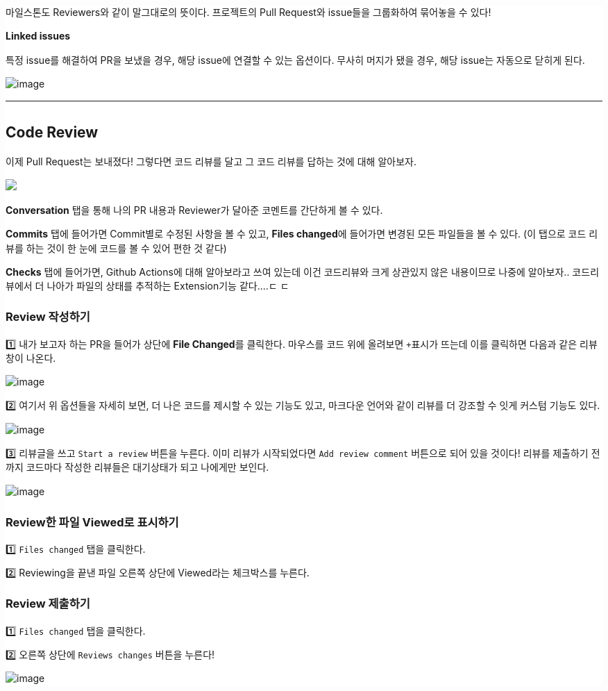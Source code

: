 마일스톤도 Reviewers와 같이 말그대로의 뜻이다. 프로젝트의 Pull Request와 issue들을 그룹화하여 묶어놓을 수 있다! 

**Linked issues**

특정 issue를 해결하여 PR을 보냈을 경우, 해당 issue에 연결할 수 있는 옵션이다. 무사히 머지가 됐을 경우, 해당 issue는 자동으로 닫히게 된다. 

<img width="303" alt="image" src="https://user-images.githubusercontent.com/56102421/93659863-a93a0380-fa84-11ea-95a1-424d5e47c169.png"> 



----

## Code Review

이제 Pull Request는 보내졌다! 그렇다면 코드 리뷰를 달고 그 코드 리뷰를 답하는 것에 대해 알아보자. 

<img src="https://user-images.githubusercontent.com/56102421/93660067-40ec2180-fa86-11ea-82b1-a356c6fa7634.png" />

**Conversation** 탭을 통해 나의 PR 내용과 Reviewer가 달아준 코멘트를 간단하게 볼 수 있다.  

**Commits** 탭에 들어가면 Commit별로 수정된 사항을 볼 수 있고, **Files changed**에 들어가면 변경된 모든 파일들을 볼 수 있다. (이 탭으로 코드 리뷰를 하는 것이 한 눈에 코드를 볼 수 있어 편한 것 같다)

**Checks** 탭에 들어가면, Github Actions에 대해 알아보라고 쓰여 있는데 이건 코드리뷰와 크게 상관있지 않은 내용이므로 나중에 알아보자.. 코드리뷰에서 더 나아가 파일의 상태를 추적하는 Extension기능 같다....ㄷ ㄷ

### Review 작성하기

1️⃣ 내가 보고자 하는 PR을 들어가 상단에 **File Changed**를 클릭한다. 마우스를 코드 위에 올려보면 `+`표시가 뜨는데 이를 클릭하면 다음과 같은 리뷰창이 나온다. 

<img width="823" alt="image" src="https://user-images.githubusercontent.com/56102421/93660240-9b39b200-fa87-11ea-804a-0c1a6a7d26f1.png"> 

2️⃣ 여기서 위 옵션들을 자세히 보면, 더 나은 코드를 제시할 수 있는 기능도 있고, 마크다운 언어와 같이 리뷰를 더 강조할 수 잇게 커스텀 기능도 있다. 

<img width="685" alt="image" src="https://user-images.githubusercontent.com/56102421/93660317-7db91800-fa88-11ea-8cc9-aacf652e0c6f.png">

3️⃣ 리뷰글을 쓰고 `Start a review` 버튼을 누른다. 이미 리뷰가 시작되었다면 `Add review comment` 버튼으로 되어 있을 것이다! 리뷰를 제출하기 전까지 코드마다 작성한 리뷰들은 대기상태가 되고 나에게만 보인다.  

<img width="616" alt="image" src="https://user-images.githubusercontent.com/56102421/93660346-d8527400-fa88-11ea-84ca-d3504740875e.png">

### Review한 파일 Viewed로 표시하기

1️⃣ `Files changed` 탭을 클릭한다.

2️⃣ Reviewing을 끝낸 파일 오른쪽 상단에 Viewed라는 체크박스를 누른다.

### Review 제출하기

1️⃣ `Files changed` 탭을 클릭한다.

2️⃣ 오른쪽 상단에 `Reviews changes` 버튼을 누른다!

<img width="1760" alt="image" src="https://user-images.githubusercontent.com/56102421/93660467-392e7c00-fa8a-11ea-8720-227ee80dff75.png"> 
